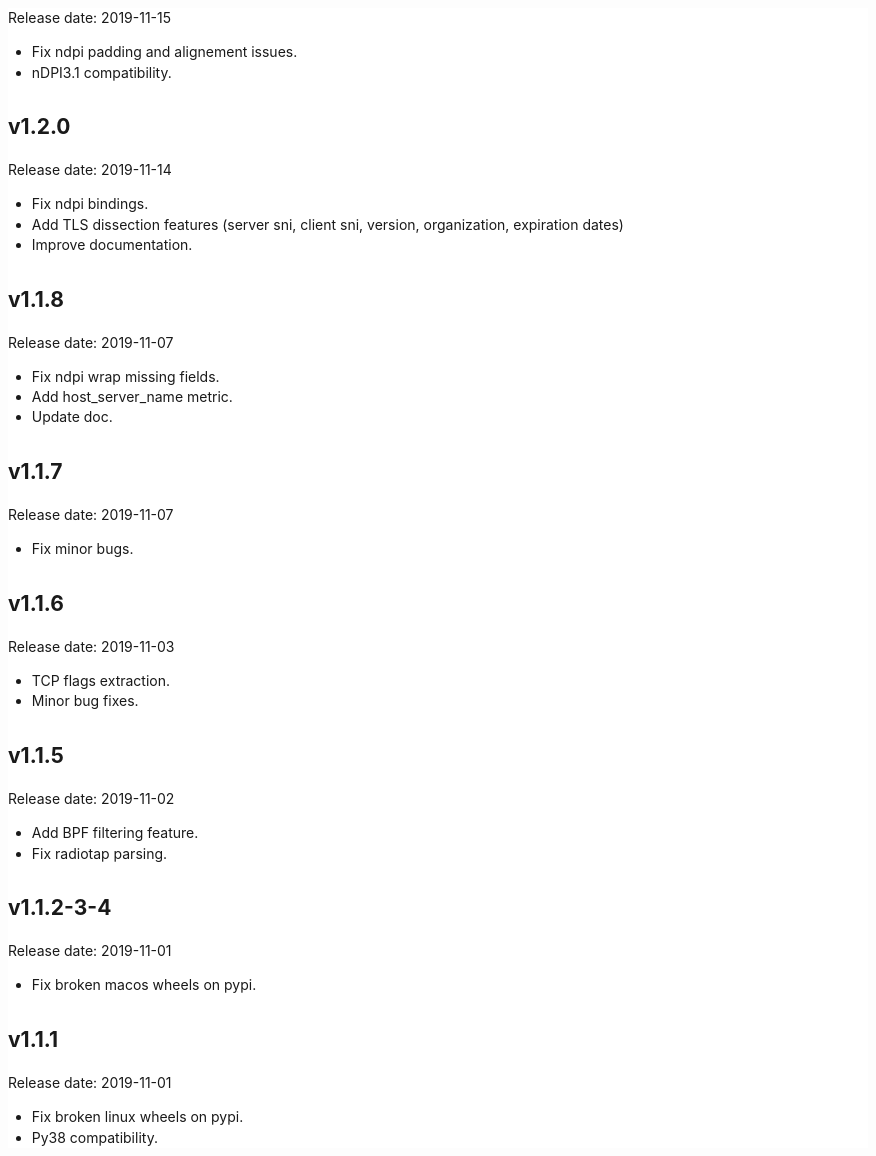 Release date: 2019-11-15

* Fix ndpi padding and alignement issues.
* nDPI3.1 compatibility.

## v1.2.0 

Release date: 2019-11-14

* Fix ndpi bindings.
* Add TLS dissection features (server sni, client sni, version, organization, expiration dates)
* Improve documentation.

## v1.1.8 

Release date: 2019-11-07

* Fix ndpi wrap missing fields.
* Add host_server_name metric.
* Update doc.

## v1.1.7 

Release date: 2019-11-07

* Fix minor bugs.

## v1.1.6 

Release date: 2019-11-03

* TCP flags extraction.
* Minor bug fixes.

## v1.1.5 

Release date: 2019-11-02

* Add BPF filtering feature.
* Fix radiotap parsing.

## v1.1.2-3-4 

Release date: 2019-11-01

* Fix broken macos wheels on pypi.

## v1.1.1 

Release date: 2019-11-01

* Fix broken linux wheels on pypi.
* Py38 compatibility.
